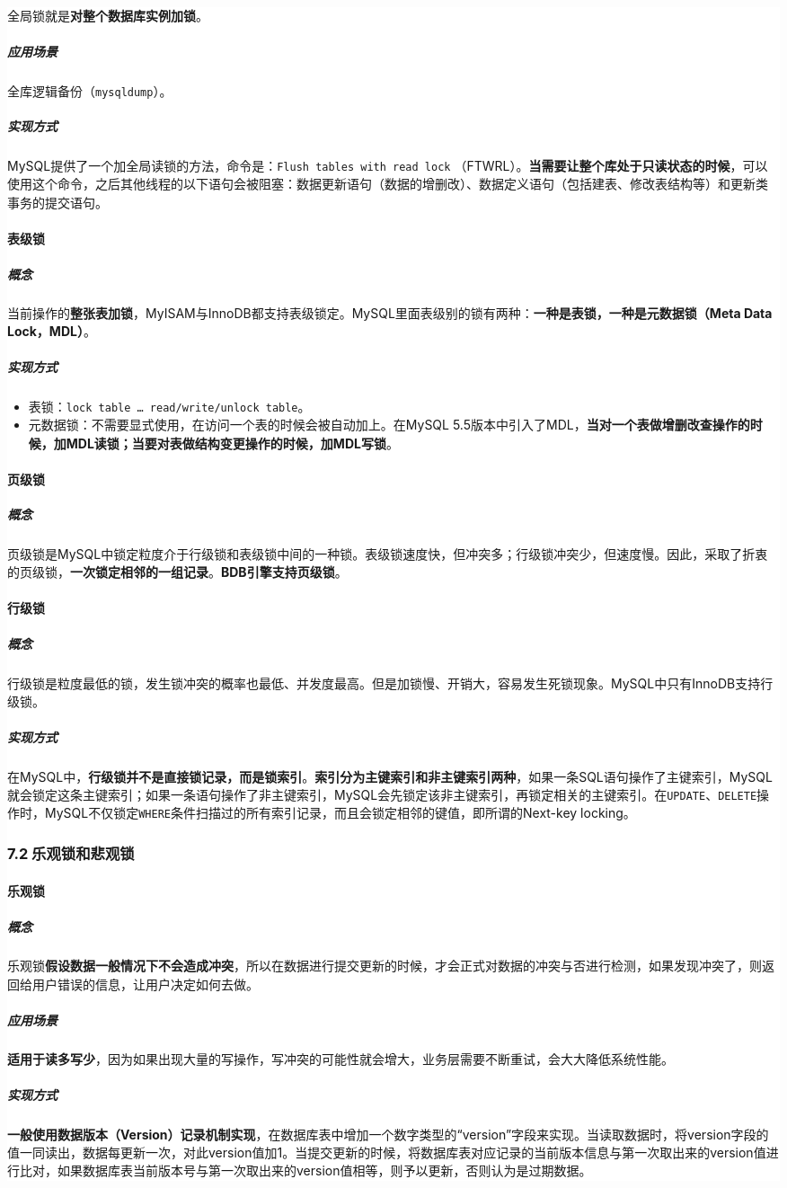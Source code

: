 全局锁就是**对整个数据库实例加锁**。

##### 应用场景

全库逻辑备份（`mysqldump`）。

##### 实现方式

MySQL提供了一个加全局读锁的方法，命令是：`Flush tables with read lock` （FTWRL）。**当需要让整个库处于只读状态的时候**，可以使用这个命令，之后其他线程的以下语句会被阻塞：数据更新语句（数据的增删改）、数据定义语句（包括建表、修改表结构等）和更新类事务的提交语句。

#### 表级锁

##### 概念

当前操作的**整张表加锁**，MyISAM与InnoDB都支持表级锁定。MySQL里面表级别的锁有两种：**一种是表锁，一种是元数据锁（Meta Data Lock，MDL）**。

##### 实现方式

- 表锁：`lock table … read/write/unlock table`。
- 元数据锁：不需要显式使用，在访问一个表的时候会被自动加上。在MySQL 5.5版本中引入了MDL，**当对一个表做增删改查操作的时候，加MDL读锁；当要对表做结构变更操作的时候，加MDL写锁**。

#### 页级锁

##### 概念

页级锁是MySQL中锁定粒度介于行级锁和表级锁中间的一种锁。表级锁速度快，但冲突多；行级锁冲突少，但速度慢。因此，采取了折衷的页级锁，**一次锁定相邻的一组记录**。**BDB引擎支持页级锁**。

#### 行级锁

##### 概念

行级锁是粒度最低的锁，发生锁冲突的概率也最低、并发度最高。但是加锁慢、开销大，容易发生死锁现象。MySQL中只有InnoDB支持行级锁。

##### 实现方式

在MySQL中，**行级锁并不是直接锁记录，而是锁索引**。**索引分为主键索引和非主键索引两种**，如果一条SQL语句操作了主键索引，MySQL就会锁定这条主键索引；如果一条语句操作了非主键索引，MySQL会先锁定该非主键索引，再锁定相关的主键索引。在`UPDATE`、`DELETE`操作时，MySQL不仅锁定`WHERE`条件扫描过的所有索引记录，而且会锁定相邻的键值，即所谓的Next-key locking。

### 7.2 乐观锁和悲观锁

#### 乐观锁

##### 概念

乐观锁**假设数据一般情况下不会造成冲突**，所以在数据进行提交更新的时候，才会正式对数据的冲突与否进行检测，如果发现冲突了，则返回给用户错误的信息，让用户决定如何去做。

##### 应用场景

**适用于读多写少**，因为如果出现大量的写操作，写冲突的可能性就会增大，业务层需要不断重试，会大大降低系统性能。

##### 实现方式

**一般使用数据版本（Version）记录机制实现**，在数据库表中增加一个数字类型的“version”字段来实现。当读取数据时，将version字段的值一同读出，数据每更新一次，对此version值加1。当提交更新的时候，将数据库表对应记录的当前版本信息与第一次取出来的version值进行比对，如果数据库表当前版本号与第一次取出来的version值相等，则予以更新，否则认为是过期数据。
